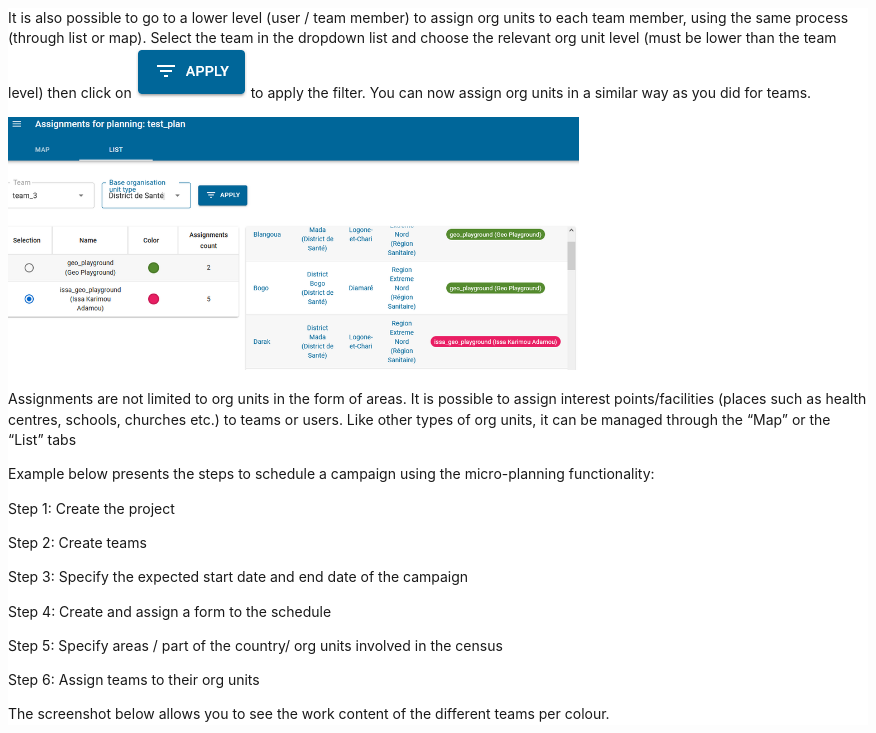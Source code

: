 It is also possible to go to a lower level (user / team member) to
assign org units to each team member, using the same process (through
list or map). Select the team in the dropdown list and choose the
relevant org unit level (must be lower than the team level) then click
on <img src="./attachments/user_guide/image106.png" style="width:1.15625in;height:0.51042in" /> to apply the filter. You can
now assign org units in a similar way as you did for teams.

<img src="./attachments/user_guide/image11.png" style="width:5.94271in;height:2.63803in" />

Assignments are not limited to org units in the form of areas. It is
possible to assign interest points/facilities (places such as health
centres, schools, churches etc.) to teams or users. Like other types of
org units, it can be managed through the “Map” or the “List” tabs

Example below presents the steps to schedule a campaign using the
micro-planning functionality:

Step 1: Create the project

Step 2: Create teams

Step 3: Specify the expected start date and end date of the campaign

Step 4: Create and assign a form to the schedule

Step 5: Specify areas / part of the country/ org units involved in the
census

Step 6: Assign teams to their org units

The screenshot below allows you to see the work content of the different
teams per colour.
